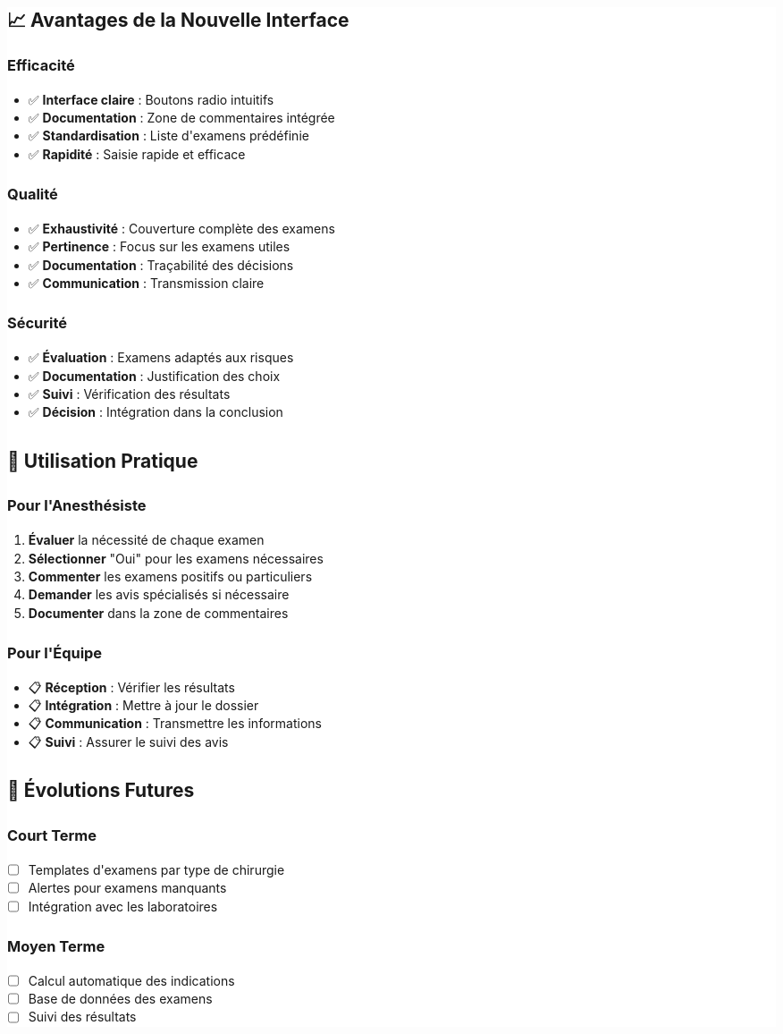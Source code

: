 ## 📈 Avantages de la Nouvelle Interface

### Efficacité
- ✅ **Interface claire** : Boutons radio intuitifs
- ✅ **Documentation** : Zone de commentaires intégrée
- ✅ **Standardisation** : Liste d'examens prédéfinie
- ✅ **Rapidité** : Saisie rapide et efficace

### Qualité
- ✅ **Exhaustivité** : Couverture complète des examens
- ✅ **Pertinence** : Focus sur les examens utiles
- ✅ **Documentation** : Traçabilité des décisions
- ✅ **Communication** : Transmission claire

### Sécurité
- ✅ **Évaluation** : Examens adaptés aux risques
- ✅ **Documentation** : Justification des choix
- ✅ **Suivi** : Vérification des résultats
- ✅ **Décision** : Intégration dans la conclusion

## 🎯 Utilisation Pratique

### Pour l'Anesthésiste
1. **Évaluer** la nécessité de chaque examen
2. **Sélectionner** "Oui" pour les examens nécessaires
3. **Commenter** les examens positifs ou particuliers
4. **Demander** les avis spécialisés si nécessaire
5. **Documenter** dans la zone de commentaires

### Pour l'Équipe
- 📋 **Réception** : Vérifier les résultats
- 📋 **Intégration** : Mettre à jour le dossier
- 📋 **Communication** : Transmettre les informations
- 📋 **Suivi** : Assurer le suivi des avis

## 🔄 Évolutions Futures

### Court Terme
- [ ] Templates d'examens par type de chirurgie
- [ ] Alertes pour examens manquants
- [ ] Intégration avec les laboratoires

### Moyen Terme
- [ ] Calcul automatique des indications
- [ ] Base de données des examens
- [ ] Suivi des résultats

